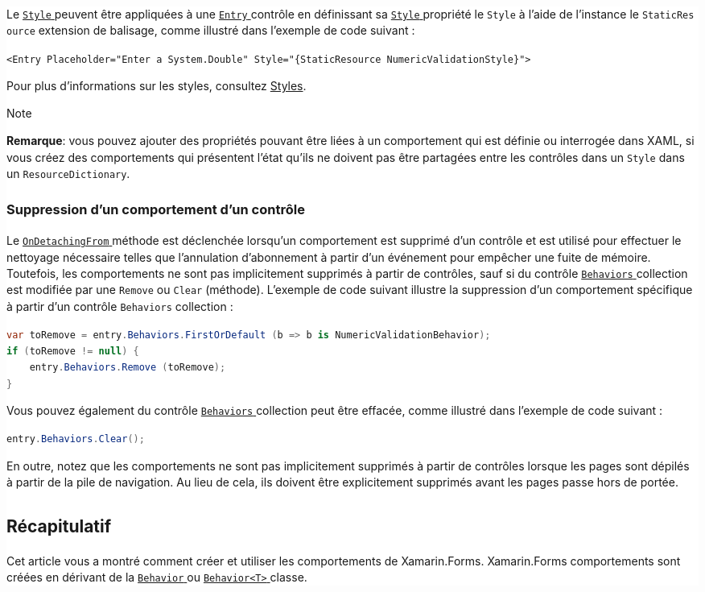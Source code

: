 Le [ `Style` ](https://developer.xamarin.com/api/type/Xamarin.Forms.Style/) peuvent être appliquées à une [ `Entry` ](https://developer.xamarin.com/api/type/Xamarin.Forms.Entry/) contrôle en définissant sa [ `Style` ](https://developer.xamarin.com/api/property/Xamarin.Forms.VisualElement.Style/) propriété le `Style` à l’aide de l’instance le `StaticResource` extension de balisage, comme illustré dans l’exemple de code suivant :

```xaml
<Entry Placeholder="Enter a System.Double" Style="{StaticResource NumericValidationStyle}">
```

Pour plus d’informations sur les styles, consultez [Styles](~/xamarin-forms/user-interface/styles/index.md).

> [!NOTE]
> **Remarque**: vous pouvez ajouter des propriétés pouvant être liées à un comportement qui est définie ou interrogée dans XAML, si vous créez des comportements qui présentent l’état qu’ils ne doivent pas être partagées entre les contrôles dans un `Style` dans un `ResourceDictionary`.

### <a name="removing-a-behavior-from-a-control"></a>Suppression d’un comportement d’un contrôle

Le [ `OnDetachingFrom` ](https://developer.xamarin.com/api/member/Xamarin.Forms.Behavior%3CT%3E.OnDetachingFrom/p/Xamarin.Forms.BindableObject/) méthode est déclenchée lorsqu’un comportement est supprimé d’un contrôle et est utilisé pour effectuer le nettoyage nécessaire telles que l’annulation d’abonnement à partir d’un événement pour empêcher une fuite de mémoire. Toutefois, les comportements ne sont pas implicitement supprimés à partir de contrôles, sauf si du contrôle [ `Behaviors` ](https://developer.xamarin.com/api/property/Xamarin.Forms.VisualElement.Behaviors/) collection est modifiée par une `Remove` ou `Clear` (méthode). L’exemple de code suivant illustre la suppression d’un comportement spécifique à partir d’un contrôle `Behaviors` collection :

```csharp
var toRemove = entry.Behaviors.FirstOrDefault (b => b is NumericValidationBehavior);
if (toRemove != null) {
    entry.Behaviors.Remove (toRemove);
}
```

Vous pouvez également du contrôle [ `Behaviors` ](https://developer.xamarin.com/api/property/Xamarin.Forms.VisualElement.Behaviors/) collection peut être effacée, comme illustré dans l’exemple de code suivant :

```csharp
entry.Behaviors.Clear();
```

En outre, notez que les comportements ne sont pas implicitement supprimés à partir de contrôles lorsque les pages sont dépilés à partir de la pile de navigation. Au lieu de cela, ils doivent être explicitement supprimés avant les pages passe hors de portée.

## <a name="summary"></a>Récapitulatif

Cet article vous a montré comment créer et utiliser les comportements de Xamarin.Forms. Xamarin.Forms comportements sont créées en dérivant de la [ `Behavior` ](https://developer.xamarin.com/api/type/Xamarin.Forms.Behavior/) ou [ `Behavior<T>` ](https://developer.xamarin.com/api/type/Xamarin.Forms.Behavior%3CT%3E/) classe.
